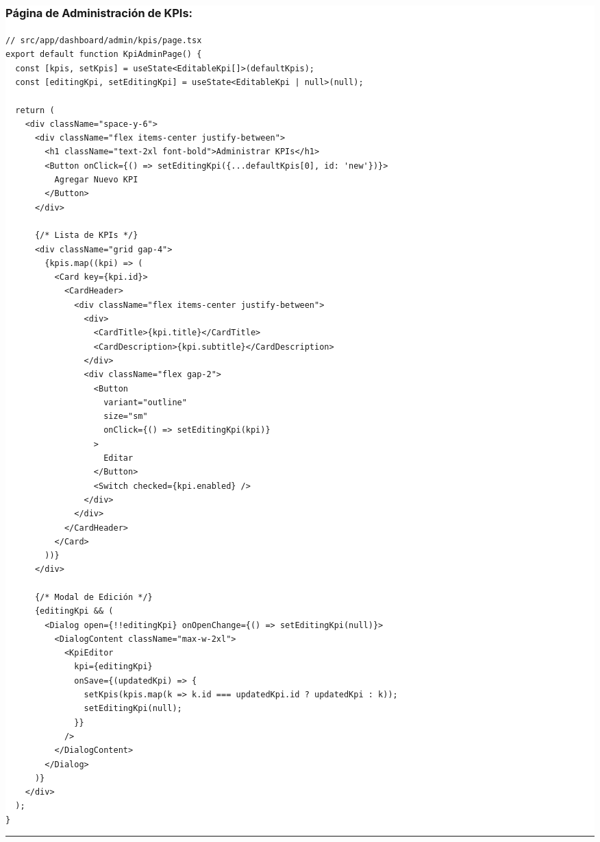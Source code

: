 ### **Página de Administración de KPIs:**

```tsx
// src/app/dashboard/admin/kpis/page.tsx
export default function KpiAdminPage() {
  const [kpis, setKpis] = useState<EditableKpi[]>(defaultKpis);
  const [editingKpi, setEditingKpi] = useState<EditableKpi | null>(null);

  return (
    <div className="space-y-6">
      <div className="flex items-center justify-between">
        <h1 className="text-2xl font-bold">Administrar KPIs</h1>
        <Button onClick={() => setEditingKpi({...defaultKpis[0], id: 'new'})}>
          Agregar Nuevo KPI
        </Button>
      </div>

      {/* Lista de KPIs */}
      <div className="grid gap-4">
        {kpis.map((kpi) => (
          <Card key={kpi.id}>
            <CardHeader>
              <div className="flex items-center justify-between">
                <div>
                  <CardTitle>{kpi.title}</CardTitle>
                  <CardDescription>{kpi.subtitle}</CardDescription>
                </div>
                <div className="flex gap-2">
                  <Button 
                    variant="outline" 
                    size="sm"
                    onClick={() => setEditingKpi(kpi)}
                  >
                    Editar
                  </Button>
                  <Switch checked={kpi.enabled} />
                </div>
              </div>
            </CardHeader>
          </Card>
        ))}
      </div>

      {/* Modal de Edición */}
      {editingKpi && (
        <Dialog open={!!editingKpi} onOpenChange={() => setEditingKpi(null)}>
          <DialogContent className="max-w-2xl">
            <KpiEditor 
              kpi={editingKpi} 
              onSave={(updatedKpi) => {
                setKpis(kpis.map(k => k.id === updatedKpi.id ? updatedKpi : k));
                setEditingKpi(null);
              }}
            />
          </DialogContent>
        </Dialog>
      )}
    </div>
  );
}
```

---